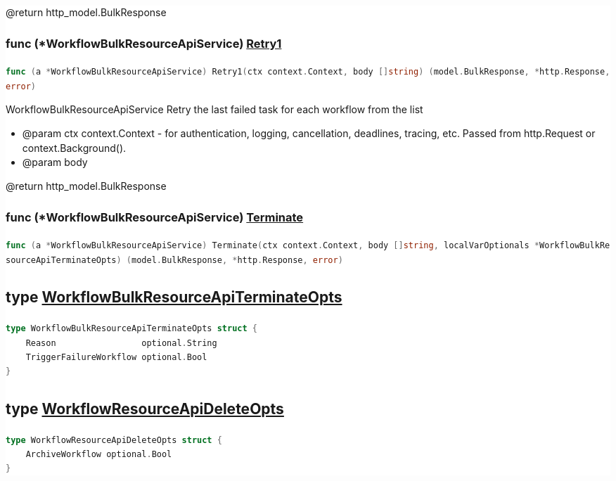 @return http\_model.BulkResponse

<a name="WorkflowBulkResourceApiService.Retry1"></a>
### func \(\*WorkflowBulkResourceApiService\) [Retry1](<https://github.com/swift-conductor/conductor-client-golang/blob/main/sdk/client/workflow_bulk_resource.go#L305>)

```go
func (a *WorkflowBulkResourceApiService) Retry1(ctx context.Context, body []string) (model.BulkResponse, *http.Response, error)
```

WorkflowBulkResourceApiService Retry the last failed task for each workflow from the list

- @param ctx context.Context \- for authentication, logging, cancellation, deadlines, tracing, etc. Passed from http.Request or context.Background\(\).
- @param body

@return http\_model.BulkResponse

<a name="WorkflowBulkResourceApiService.Terminate"></a>
### func \(\*WorkflowBulkResourceApiService\) [Terminate](<https://github.com/swift-conductor/conductor-client-golang/blob/main/sdk/client/workflow_bulk_resource.go#L399>)

```go
func (a *WorkflowBulkResourceApiService) Terminate(ctx context.Context, body []string, localVarOptionals *WorkflowBulkResourceApiTerminateOpts) (model.BulkResponse, *http.Response, error)
```



<a name="WorkflowBulkResourceApiTerminateOpts"></a>
## type [WorkflowBulkResourceApiTerminateOpts](<https://github.com/swift-conductor/conductor-client-golang/blob/main/sdk/client/workflow_bulk_resource.go#L394-L397>)



```go
type WorkflowBulkResourceApiTerminateOpts struct {
    Reason                 optional.String
    TriggerFailureWorkflow optional.Bool
}
```

<a name="WorkflowResourceApiDeleteOpts"></a>
## type [WorkflowResourceApiDeleteOpts](<https://github.com/swift-conductor/conductor-client-golang/blob/main/sdk/client/workflow_resource.go#L107-L109>)



```go
type WorkflowResourceApiDeleteOpts struct {
    ArchiveWorkflow optional.Bool
}
```
